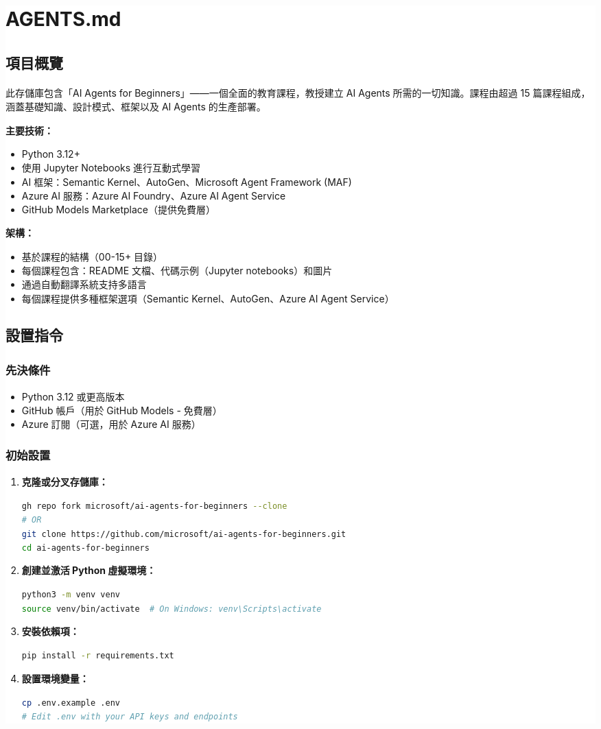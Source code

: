 
# AGENTS.md

## 項目概覽

此存儲庫包含「AI Agents for Beginners」——一個全面的教育課程，教授建立 AI Agents 所需的一切知識。課程由超過 15 篇課程組成，涵蓋基礎知識、設計模式、框架以及 AI Agents 的生產部署。

**主要技術：**
- Python 3.12+
- 使用 Jupyter Notebooks 進行互動式學習
- AI 框架：Semantic Kernel、AutoGen、Microsoft Agent Framework (MAF)
- Azure AI 服務：Azure AI Foundry、Azure AI Agent Service
- GitHub Models Marketplace（提供免費層）

**架構：**
- 基於課程的結構（00-15+ 目錄）
- 每個課程包含：README 文檔、代碼示例（Jupyter notebooks）和圖片
- 通過自動翻譯系統支持多語言
- 每個課程提供多種框架選項（Semantic Kernel、AutoGen、Azure AI Agent Service）

## 設置指令

### 先決條件
- Python 3.12 或更高版本
- GitHub 帳戶（用於 GitHub Models - 免費層）
- Azure 訂閱（可選，用於 Azure AI 服務）

### 初始設置

1. **克隆或分叉存儲庫：**
   ```bash
   gh repo fork microsoft/ai-agents-for-beginners --clone
   # OR
   git clone https://github.com/microsoft/ai-agents-for-beginners.git
   cd ai-agents-for-beginners
   ```

2. **創建並激活 Python 虛擬環境：**
   ```bash
   python3 -m venv venv
   source venv/bin/activate  # On Windows: venv\Scripts\activate
   ```

3. **安裝依賴項：**
   ```bash
   pip install -r requirements.txt
   ```

4. **設置環境變量：**
   ```bash
   cp .env.example .env
   # Edit .env with your API keys and endpoints
   ```
